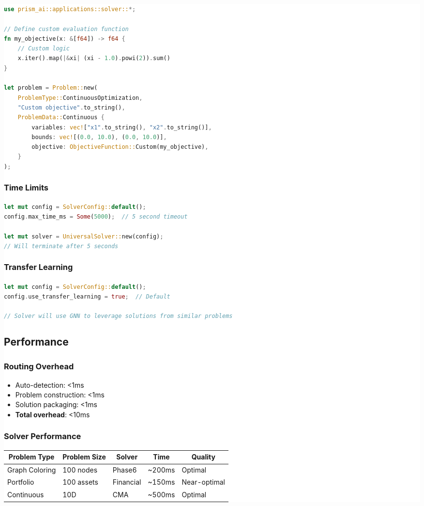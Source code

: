 ```rust
use prism_ai::applications::solver::*;

// Define custom evaluation function
fn my_objective(x: &[f64]) -> f64 {
    // Custom logic
    x.iter().map(|&xi| (xi - 1.0).powi(2)).sum()
}

let problem = Problem::new(
    ProblemType::ContinuousOptimization,
    "Custom objective".to_string(),
    ProblemData::Continuous {
        variables: vec!["x1".to_string(), "x2".to_string()],
        bounds: vec![(0.0, 10.0), (0.0, 10.0)],
        objective: ObjectiveFunction::Custom(my_objective),
    }
);
```

### Time Limits

```rust
let mut config = SolverConfig::default();
config.max_time_ms = Some(5000);  // 5 second timeout

let mut solver = UniversalSolver::new(config);
// Will terminate after 5 seconds
```

### Transfer Learning

```rust
let mut config = SolverConfig::default();
config.use_transfer_learning = true;  // Default

// Solver will use GNN to leverage solutions from similar problems
```

## Performance

### Routing Overhead

- Auto-detection: <1ms
- Problem construction: <1ms
- Solution packaging: <1ms
- **Total overhead**: <10ms

### Solver Performance

| Problem Type | Problem Size | Solver | Time | Quality |
|--------------|-------------|--------|------|---------|
| Graph Coloring | 100 nodes | Phase6 | ~200ms | Optimal |
| Portfolio | 100 assets | Financial | ~150ms | Near-optimal |
| Continuous | 10D | CMA | ~500ms | Optimal |

